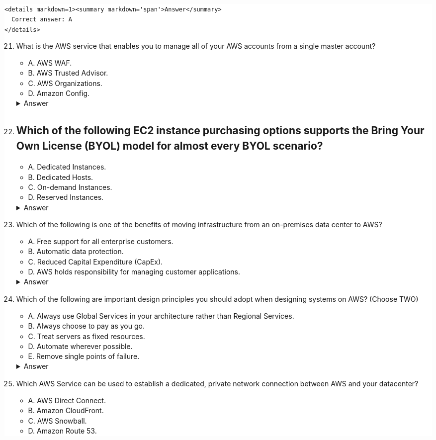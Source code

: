     <details markdown=1><summary markdown='span'>Answer</summary>
      Correct answer: A
    </details>

21. What is the AWS service that enables you to manage all of your AWS accounts from a single master account?
    - A. AWS WAF.
    - B. AWS Trusted Advisor.
    - C. AWS Organizations.
    - D. Amazon Config.

    <details markdown=1><summary markdown='span'>Answer</summary>
      Correct answer: C
    </details>

22. ## Which of the following EC2 instance purchasing options supports the Bring Your Own License (BYOL) model for almost every BYOL scenario?
    - A. Dedicated Instances.
    - B. Dedicated Hosts.
    - C. On-demand Instances.
    - D. Reserved Instances.

    <details markdown=1><summary markdown='span'>Answer</summary>
      Correct answer: B
    </details>

23. Which of the following is one of the benefits of moving infrastructure from an on-premises data center to AWS?
    - A. Free support for all enterprise customers.
    - B. Automatic data protection.
    - C. Reduced Capital Expenditure (CapEx).
    - D. AWS holds responsibility for managing customer applications.

    <details markdown=1><summary markdown='span'>Answer</summary>
      Correct answer: C
    </details>

24. Which of the following are important design principles you should adopt when designing systems on AWS? (Choose TWO)
    - A. Always use Global Services in your architecture rather than Regional Services.
    - B. Always choose to pay as you go.
    - C. Treat servers as fixed resources.
    - D. Automate wherever possible.
    - E. Remove single points of failure.

    <details markdown=1><summary markdown='span'>Answer</summary>
      Correct answer: D, E
    </details>

25. Which AWS Service can be used to establish a dedicated, private network connection between AWS and your datacenter?
    - A. AWS Direct Connect.
    - B. Amazon CloudFront.
    - C. AWS Snowball.
    - D. Amazon Route 53.
